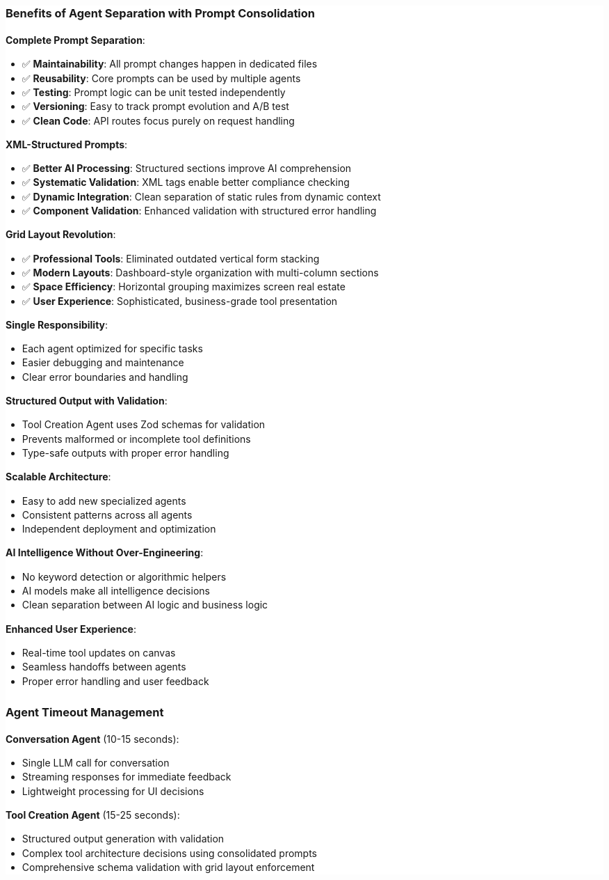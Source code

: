 ### Benefits of Agent Separation with Prompt Consolidation

**Complete Prompt Separation**:
- ✅ **Maintainability**: All prompt changes happen in dedicated files
- ✅ **Reusability**: Core prompts can be used by multiple agents
- ✅ **Testing**: Prompt logic can be unit tested independently
- ✅ **Versioning**: Easy to track prompt evolution and A/B test
- ✅ **Clean Code**: API routes focus purely on request handling

**XML-Structured Prompts**:
- ✅ **Better AI Processing**: Structured sections improve AI comprehension
- ✅ **Systematic Validation**: XML tags enable better compliance checking
- ✅ **Dynamic Integration**: Clean separation of static rules from dynamic context
- ✅ **Component Validation**: Enhanced validation with structured error handling

**Grid Layout Revolution**:
- ✅ **Professional Tools**: Eliminated outdated vertical form stacking
- ✅ **Modern Layouts**: Dashboard-style organization with multi-column sections
- ✅ **Space Efficiency**: Horizontal grouping maximizes screen real estate
- ✅ **User Experience**: Sophisticated, business-grade tool presentation

**Single Responsibility**:
- Each agent optimized for specific tasks
- Easier debugging and maintenance
- Clear error boundaries and handling

**Structured Output with Validation**:
- Tool Creation Agent uses Zod schemas for validation
- Prevents malformed or incomplete tool definitions
- Type-safe outputs with proper error handling

**Scalable Architecture**:
- Easy to add new specialized agents
- Consistent patterns across all agents
- Independent deployment and optimization

**AI Intelligence Without Over-Engineering**:
- No keyword detection or algorithmic helpers
- AI models make all intelligence decisions
- Clean separation between AI logic and business logic

**Enhanced User Experience**:
- Real-time tool updates on canvas
- Seamless handoffs between agents
- Proper error handling and user feedback

### Agent Timeout Management

**Conversation Agent** (10-15 seconds):
- Single LLM call for conversation
- Streaming responses for immediate feedback
- Lightweight processing for UI decisions

**Tool Creation Agent** (15-25 seconds):
- Structured output generation with validation
- Complex tool architecture decisions using consolidated prompts
- Comprehensive schema validation with grid layout enforcement
